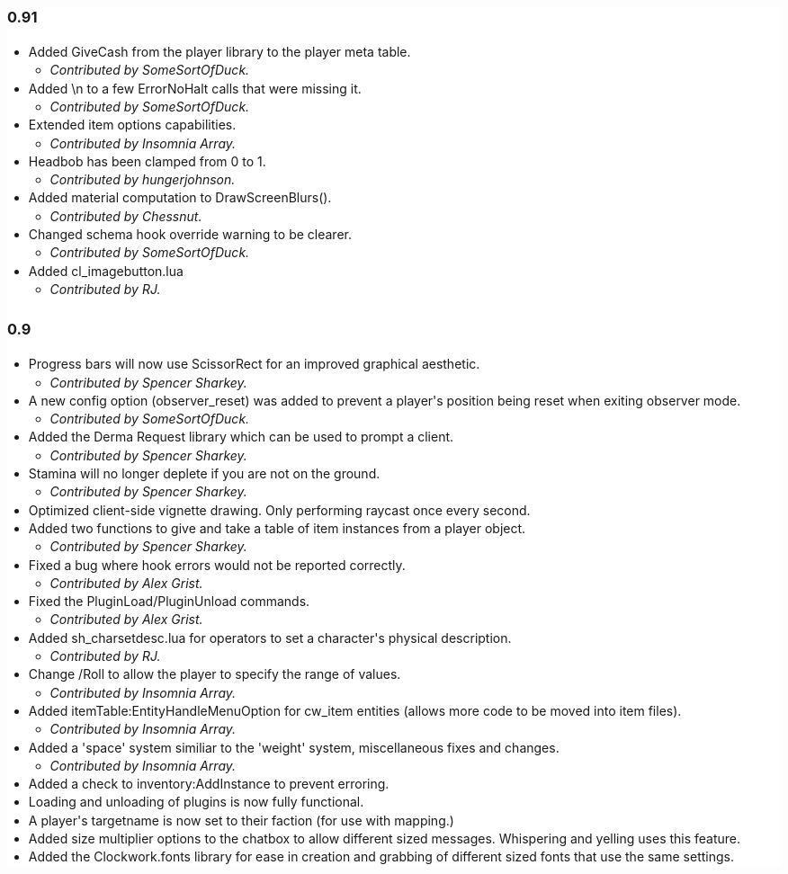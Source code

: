 ### 0.91

* Added GiveCash from the player library to the player meta table.
  * *Contributed by SomeSortOfDuck.*
* Added \n to a few ErrorNoHalt calls that were missing it.
  * *Contributed by SomeSortOfDuck.*
* Extended item options capabilities.
  * *Contributed by Insomnia Array.*
* Headbob has been clamped from 0 to 1.
  * *Contributed by hungerjohnson.*
* Added material computation to DrawScreenBlurs().
  * *Contributed by Chessnut.*
* Changed schema hook override warning to be clearer.
  * *Contributed by SomeSortOfDuck.*
* Added cl_imagebutton.lua
  * *Contributed by RJ.*
  
### 0.9
* Progress bars will now use ScissorRect for an improved graphical aesthetic.
  * *Contributed by Spencer Sharkey.*
* A new config option (observer_reset) was added to prevent a player's position being reset when exiting observer mode.
  * *Contributed by SomeSortOfDuck.*
* Added the Derma Request library which can be used to prompt a client.
  * *Contributed by Spencer Sharkey.*
* Stamina will no longer deplete if you are not on the ground.
  * *Contributed by Spencer Sharkey.*
* Optimized client-side vignette drawing. Only performing raycast once every second.
* Added two functions to give and take a table of item instances from a
player object.
  * *Contributed by Spencer Sharkey.*
* Fixed a bug where hook errors would not be reported correctly.
  * *Contributed by Alex Grist.*
* Fixed the PluginLoad/PluginUnload commands.
  * *Contributed by Alex Grist.*
* Added sh_charsetdesc.lua for operators to set a character's physical description.
  * *Contributed by RJ.*
* Change /Roll to allow the player to specify the range of values.
  * *Contributed by Insomnia Array.*
* Added itemTable:EntityHandleMenuOption for cw_item entities (allows more code to be moved into item files).
  * *Contributed by Insomnia Array.*
* Added a 'space' system similiar to the 'weight' system, miscellaneous fixes and changes.
  * *Contributed by Insomnia Array.*
* Added a check to inventory:AddInstance to prevent erroring.
* Loading and unloading of plugins is now fully functional.
* A player's targetname is now set to their faction (for use with mapping.)
* Added size multiplier options to the chatbox to allow different sized messages. Whispering and yelling uses this feature.
* Added the Clockwork.fonts library for ease in creation and grabbing of different sized fonts that use the same settings.
